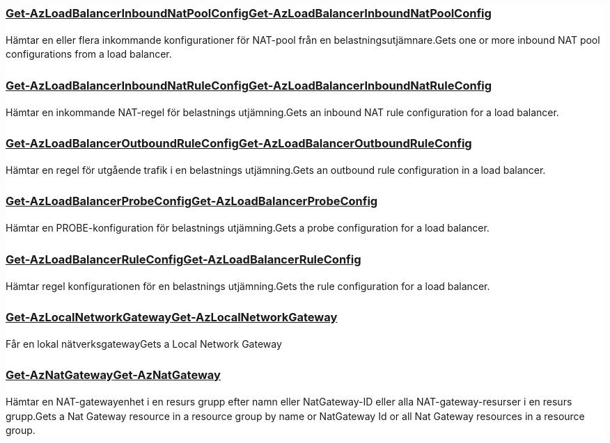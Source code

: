 ### [<span data-ttu-id="0b993-336">Get-AzLoadBalancerInboundNatPoolConfig</span><span class="sxs-lookup"><span data-stu-id="0b993-336">Get-AzLoadBalancerInboundNatPoolConfig</span></span>](Get-AzLoadBalancerInboundNatPoolConfig.md)
<span data-ttu-id="0b993-337">Hämtar en eller flera inkommande konfigurationer för NAT-pool från en belastningsutjämnare.</span><span class="sxs-lookup"><span data-stu-id="0b993-337">Gets one or more inbound NAT pool configurations from a load balancer.</span></span>

### [<span data-ttu-id="0b993-338">Get-AzLoadBalancerInboundNatRuleConfig</span><span class="sxs-lookup"><span data-stu-id="0b993-338">Get-AzLoadBalancerInboundNatRuleConfig</span></span>](Get-AzLoadBalancerInboundNatRuleConfig.md)
<span data-ttu-id="0b993-339">Hämtar en inkommande NAT-regel för belastnings utjämning.</span><span class="sxs-lookup"><span data-stu-id="0b993-339">Gets an inbound NAT rule configuration for a load balancer.</span></span>

### [<span data-ttu-id="0b993-340">Get-AzLoadBalancerOutboundRuleConfig</span><span class="sxs-lookup"><span data-stu-id="0b993-340">Get-AzLoadBalancerOutboundRuleConfig</span></span>](Get-AzLoadBalancerOutboundRuleConfig.md)
<span data-ttu-id="0b993-341">Hämtar en regel för utgående trafik i en belastnings utjämning.</span><span class="sxs-lookup"><span data-stu-id="0b993-341">Gets an outbound rule configuration in a load balancer.</span></span>

### [<span data-ttu-id="0b993-342">Get-AzLoadBalancerProbeConfig</span><span class="sxs-lookup"><span data-stu-id="0b993-342">Get-AzLoadBalancerProbeConfig</span></span>](Get-AzLoadBalancerProbeConfig.md)
<span data-ttu-id="0b993-343">Hämtar en PROBE-konfiguration för belastnings utjämning.</span><span class="sxs-lookup"><span data-stu-id="0b993-343">Gets a probe configuration for a load balancer.</span></span>

### [<span data-ttu-id="0b993-344">Get-AzLoadBalancerRuleConfig</span><span class="sxs-lookup"><span data-stu-id="0b993-344">Get-AzLoadBalancerRuleConfig</span></span>](Get-AzLoadBalancerRuleConfig.md)
<span data-ttu-id="0b993-345">Hämtar regel konfigurationen för en belastnings utjämning.</span><span class="sxs-lookup"><span data-stu-id="0b993-345">Gets the rule configuration for a load balancer.</span></span>

### [<span data-ttu-id="0b993-346">Get-AzLocalNetworkGateway</span><span class="sxs-lookup"><span data-stu-id="0b993-346">Get-AzLocalNetworkGateway</span></span>](Get-AzLocalNetworkGateway.md)
<span data-ttu-id="0b993-347">Får en lokal nätverksgateway</span><span class="sxs-lookup"><span data-stu-id="0b993-347">Gets a Local Network Gateway</span></span>

### [<span data-ttu-id="0b993-348">Get-AzNatGateway</span><span class="sxs-lookup"><span data-stu-id="0b993-348">Get-AzNatGateway</span></span>](Get-AzNatGateway.md)
<span data-ttu-id="0b993-349">Hämtar en NAT-gatewayenhet i en resurs grupp efter namn eller NatGateway-ID eller alla NAT-gateway-resurser i en resurs grupp.</span><span class="sxs-lookup"><span data-stu-id="0b993-349">Gets a Nat Gateway resource in a resource group by name or NatGateway Id  or all Nat Gateway resources in a resource group.</span></span>
